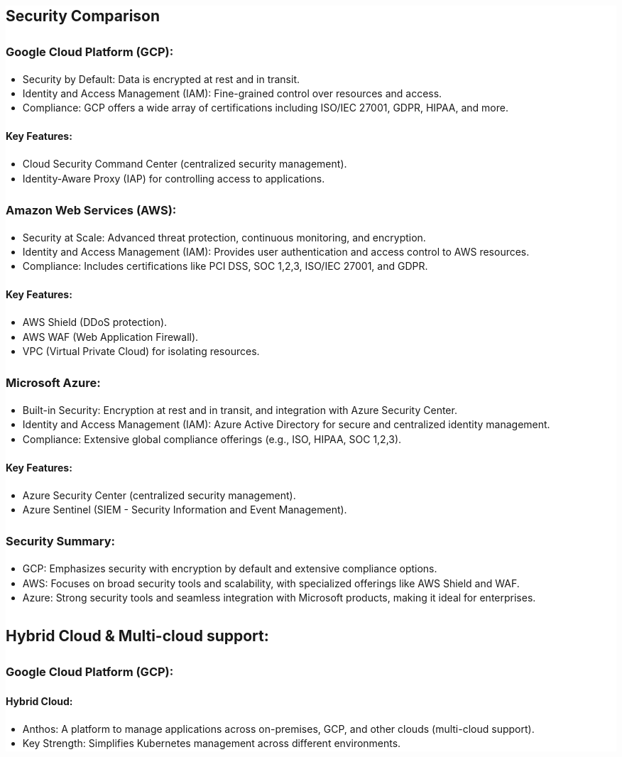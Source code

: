 
## Security Comparison

### Google Cloud Platform (GCP):

- Security by Default: Data is encrypted at rest and in transit.
- Identity and Access Management (IAM): Fine-grained control over resources and access.
- Compliance: GCP offers a wide array of certifications including ISO/IEC 27001, GDPR, HIPAA, and more.
#### Key Features:
- Cloud Security Command Center (centralized security management).
- Identity-Aware Proxy (IAP) for controlling access to applications.

### Amazon Web Services (AWS):

- Security at Scale: Advanced threat protection, continuous monitoring, and encryption.
- Identity and Access Management (IAM): Provides user authentication and access control to AWS resources.
- Compliance: Includes certifications like PCI DSS, SOC 1,2,3, ISO/IEC 27001, and GDPR.

#### Key Features:
- AWS Shield (DDoS protection).
- AWS WAF (Web Application Firewall).
- VPC (Virtual Private Cloud) for isolating resources.

### Microsoft Azure:

- Built-in Security: Encryption at rest and in transit, and integration with Azure Security Center.
- Identity and Access Management (IAM): Azure Active Directory for secure and centralized identity management.
- Compliance: Extensive global compliance offerings (e.g., ISO, HIPAA, SOC 1,2,3).
#### Key Features:
- Azure Security Center (centralized security management).
- Azure Sentinel (SIEM - Security Information and Event Management).

### Security Summary:

- GCP: Emphasizes security with encryption by default and extensive compliance options.
- AWS: Focuses on broad security tools and scalability, with specialized offerings like AWS Shield and WAF.
- Azure: Strong security tools and seamless integration with Microsoft products, making it ideal for enterprises.

## Hybrid Cloud & Multi-cloud support:

### Google Cloud Platform (GCP):

#### Hybrid Cloud:
- Anthos: A platform to manage applications across on-premises, GCP, and other clouds (multi-cloud support).
- Key Strength: Simplifies Kubernetes management across different environments.
